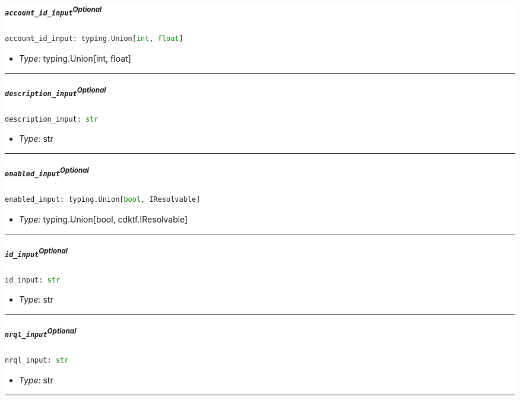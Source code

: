 ##### `account_id_input`<sup>Optional</sup> <a name="account_id_input" id="@cdktf/provider-newrelic.dataPartitionRule.DataPartitionRule.property.accountIdInput"></a>

```python
account_id_input: typing.Union[int, float]
```

- *Type:* typing.Union[int, float]

---

##### `description_input`<sup>Optional</sup> <a name="description_input" id="@cdktf/provider-newrelic.dataPartitionRule.DataPartitionRule.property.descriptionInput"></a>

```python
description_input: str
```

- *Type:* str

---

##### `enabled_input`<sup>Optional</sup> <a name="enabled_input" id="@cdktf/provider-newrelic.dataPartitionRule.DataPartitionRule.property.enabledInput"></a>

```python
enabled_input: typing.Union[bool, IResolvable]
```

- *Type:* typing.Union[bool, cdktf.IResolvable]

---

##### `id_input`<sup>Optional</sup> <a name="id_input" id="@cdktf/provider-newrelic.dataPartitionRule.DataPartitionRule.property.idInput"></a>

```python
id_input: str
```

- *Type:* str

---

##### `nrql_input`<sup>Optional</sup> <a name="nrql_input" id="@cdktf/provider-newrelic.dataPartitionRule.DataPartitionRule.property.nrqlInput"></a>

```python
nrql_input: str
```

- *Type:* str

---
